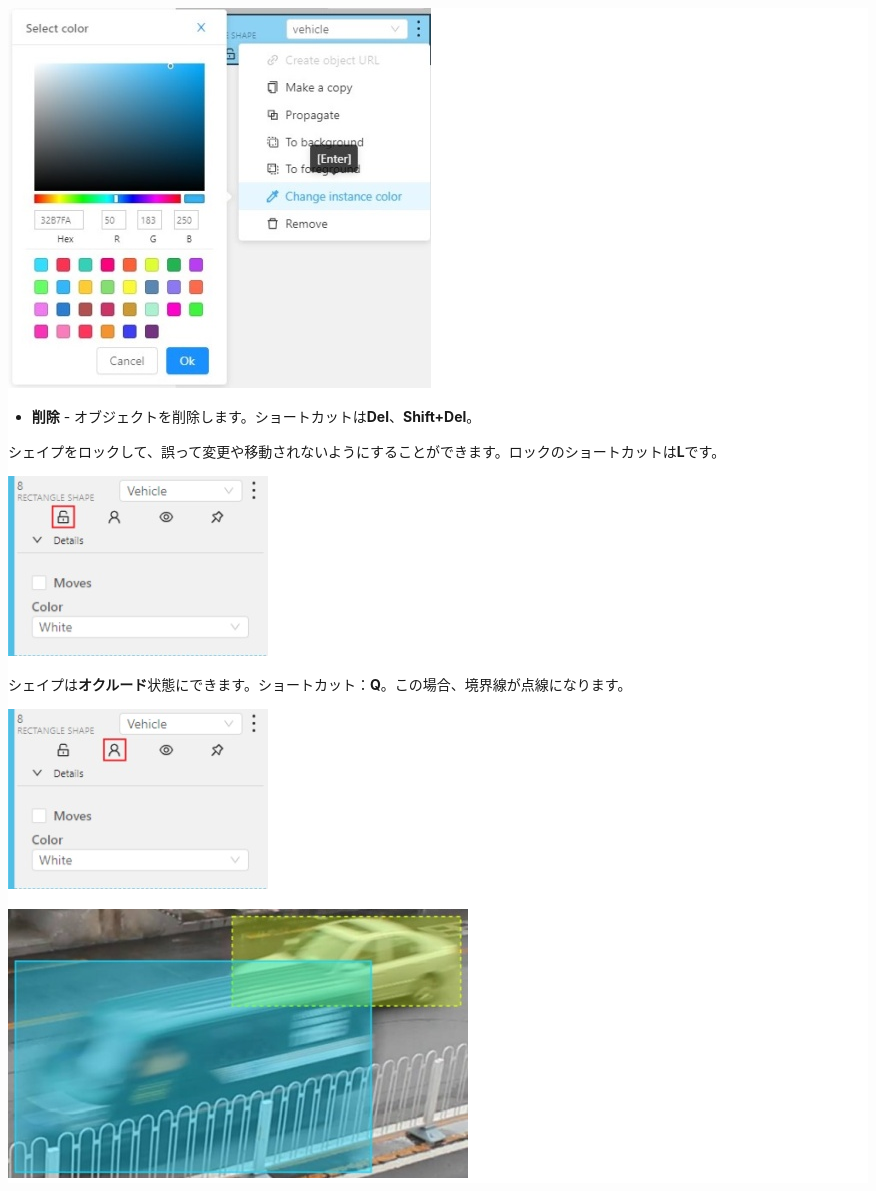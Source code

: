   ![](./images/image153.jpg)

- **削除** - オブジェクトを削除します。ショートカットは**Del**、**Shift+Del**。

シェイプをロックして、誤って変更や移動されないようにすることができます。ロックのショートカットは**L**です。

![](./images/image046.jpg)

シェイプは**オクルード**状態にできます。ショートカット：**Q**。この場合、境界線が点線になります。

![](./images/image048.jpg)

![](./images/image049_detrac.jpg)
